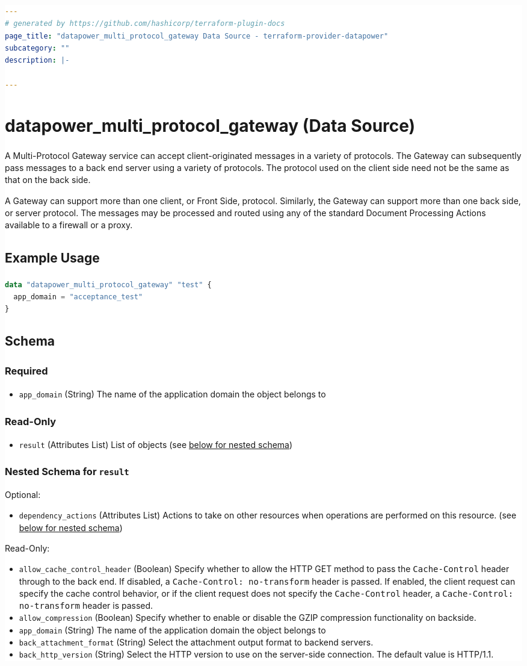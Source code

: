 ```yaml
---
# generated by https://github.com/hashicorp/terraform-plugin-docs
page_title: "datapower_multi_protocol_gateway Data Source - terraform-provider-datapower"
subcategory: ""
description: |-
  
---
```


# datapower_multi_protocol_gateway (Data Source)

<p>A Multi-Protocol Gateway service can accept client-originated messages in a variety of protocols. The Gateway can subsequently pass messages to a back end server using a variety of protocols. The protocol used on the client side need not be the same as that on the back side.</p><p>A Gateway can support more than one client, or Front Side, protocol. Similarly, the Gateway can support more than one back side, or server protocol. The messages may be processed and routed using any of the standard Document Processing Actions available to a firewall or a proxy.</p>

## Example Usage

```terraform
data "datapower_multi_protocol_gateway" "test" {
  app_domain = "acceptance_test"
}
```


## Schema

### Required

- `app_domain` (String) The name of the application domain the object belongs to

### Read-Only

- `result` (Attributes List) List of objects (see [below for nested schema](#nestedatt--result))

<a id="nestedatt--result"></a>
### Nested Schema for `result`

Optional:

- `dependency_actions` (Attributes List) Actions to take on other resources when operations are performed on this resource. (see [below for nested schema](#nestedatt--result--dependency_actions))

Read-Only:

- `allow_cache_control_header` (Boolean) Specify whether to allow the HTTP GET method to pass the <tt>Cache-Control</tt> header through to the back end. If disabled, a <tt>Cache-Control: no-transform</tt> header is passed. If enabled, the client request can specify the cache control behavior, or if the client request does not specify the <tt>Cache-Control</tt> header, a <tt>Cache-Control: no-transform</tt> header is passed.
- `allow_compression` (Boolean) Specify whether to enable or disable the GZIP compression functionality on backside.
- `app_domain` (String) The name of the application domain the object belongs to
- `back_attachment_format` (String) Select the attachment output format to backend servers.
- `back_http_version` (String) Select the HTTP version to use on the server-side connection. The default value is HTTP/1.1.